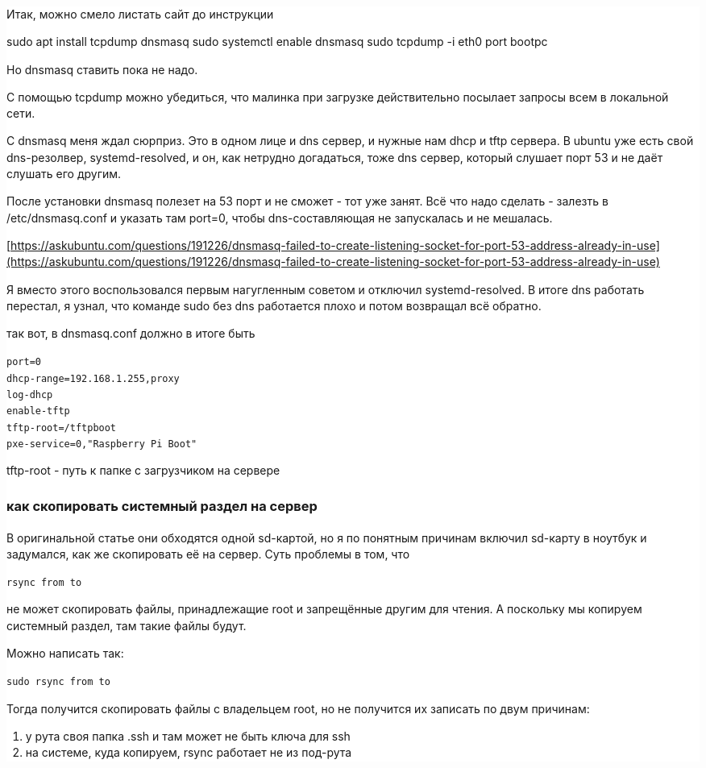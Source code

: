 Итак, можно смело листать сайт до инструкции

sudo apt install tcpdump dnsmasq
sudo systemctl enable dnsmasq
sudo tcpdump -i eth0 port bootpc

Но dnsmasq ставить пока не надо.

С помощью tcpdump можно убедиться, что малинка при загрузке действительно посылает запросы всем в локальной сети.

С dnsmasq меня ждал сюрприз. Это в одном лице и dns сервер, и нужные нам dhcp и tftp сервера. В ubuntu уже есть свой dns-резолвер, systemd-resolved, и он, как нетрудно догадаться, тоже dns сервер, который слушает порт 53 и не даёт слушать его другим.

После установки dnsmasq полезет на 53 порт и не сможет - тот уже занят. Всё что надо сделать - залезть в /etc/dnsmasq.conf и указать там port=0, чтобы dns-составляющая не запускалась и не мешалась.

[https://askubuntu.com/questions/191226/dnsmasq-failed-to-create-listening-socket-for-port-53-address-already-in-use](https://askubuntu.com/questions/191226/dnsmasq-failed-to-create-listening-socket-for-port-53-address-already-in-use)

Я вместо этого воспользовался первым нагугленным советом и отключил systemd-resolved. В итоге dns работать перестал, я узнал, что команде sudo без dns работается плохо и потом возвращал всё обратно.

так вот, в dnsmasq.conf должно в итоге быть

```
port=0
dhcp-range=192.168.1.255,proxy
log-dhcp
enable-tftp
tftp-root=/tftpboot
pxe-service=0,"Raspberry Pi Boot"
```

tftp-root - путь к папке с загрузчиком на сервере

### как скопировать системный раздел на сервер

В оригинальной статье они обходятся одной sd-картой, но я по понятным причинам включил sd-карту в ноутбук и задумался, как же скопировать её на сервер. Суть проблемы в том, что

```
rsync from to
```

не может скопировать файлы, принадлежащие root и запрещённые другим для чтения. А поскольку мы копируем системный раздел, там такие файлы будут.

Можно написать так:

```
sudo rsync from to
```

Тогда получится скопировать файлы с владельцем root, но не получится их записать по двум причинам:

1.  у рута своя папка .ssh и там может не быть ключа для ssh
2.  на системе, куда копируем, rsync работает не из под-рута
